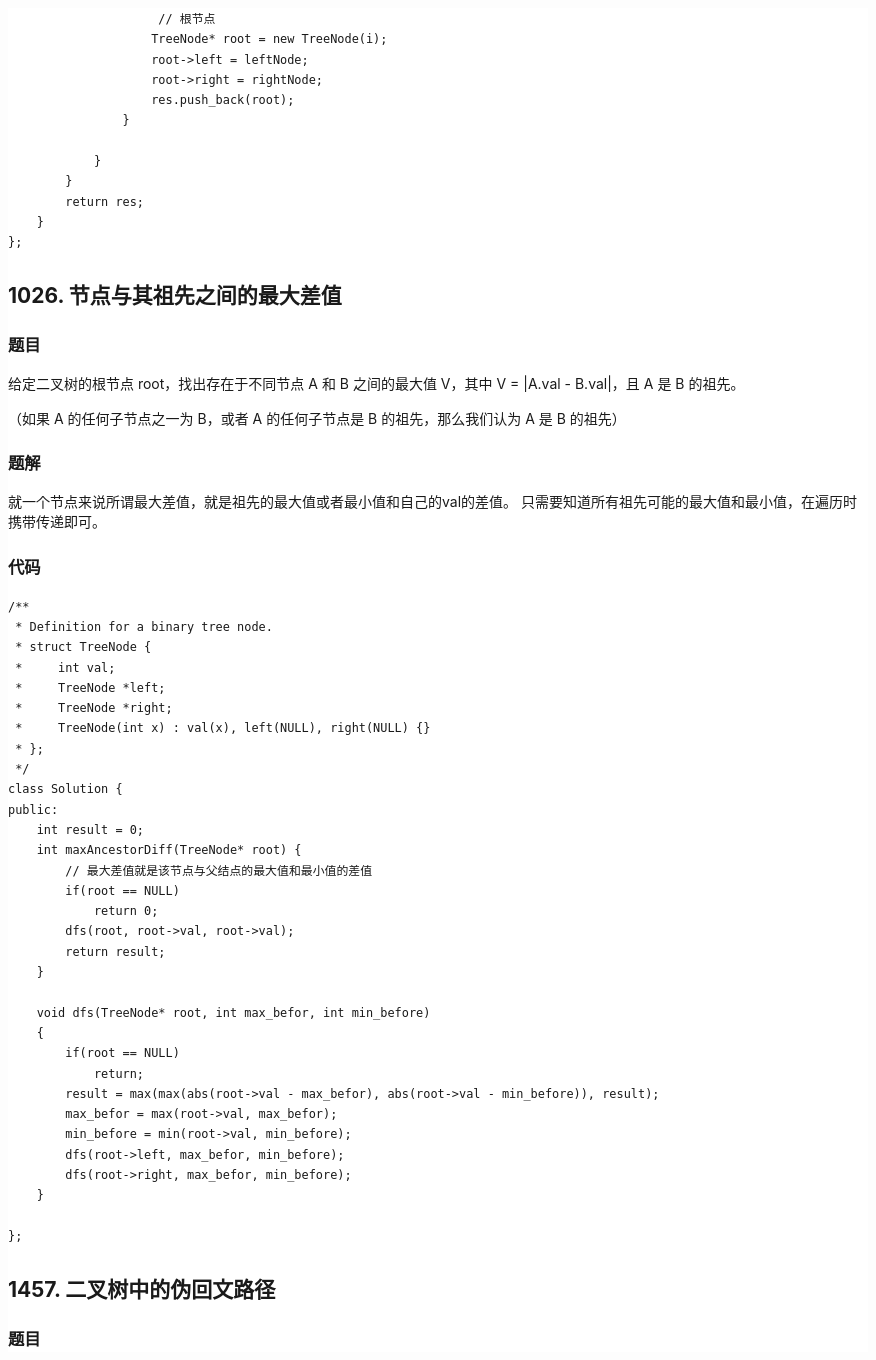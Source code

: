 ```
                     // 根节点
                    TreeNode* root = new TreeNode(i);
                    root->left = leftNode;
                    root->right = rightNode;
                    res.push_back(root);
                }
                    
            }
        }
        return res;
    }
};
```
## 1026. 节点与其祖先之间的最大差值
### 题目  
给定二叉树的根节点 root，找出存在于不同节点 A 和 B 之间的最大值 V，其中 V = |A.val - B.val|，且 A 是 B 的祖先。

（如果 A 的任何子节点之一为 B，或者 A 的任何子节点是 B 的祖先，那么我们认为 A 是 B 的祖先）

### 题解  
就一个节点来说所谓最大差值，就是祖先的最大值或者最小值和自己的val的差值。
只需要知道所有祖先可能的最大值和最小值，在遍历时携带传递即可。

### 代码  
```
/**
 * Definition for a binary tree node.
 * struct TreeNode {
 *     int val;
 *     TreeNode *left;
 *     TreeNode *right;
 *     TreeNode(int x) : val(x), left(NULL), right(NULL) {}
 * };
 */
class Solution {
public:
    int result = 0;
    int maxAncestorDiff(TreeNode* root) {
        // 最大差值就是该节点与父结点的最大值和最小值的差值
        if(root == NULL)
            return 0;
        dfs(root, root->val, root->val);
        return result;
    }

    void dfs(TreeNode* root, int max_befor, int min_before)
    {
        if(root == NULL)
            return;
        result = max(max(abs(root->val - max_befor), abs(root->val - min_before)), result);
        max_befor = max(root->val, max_befor);
        min_before = min(root->val, min_before);
        dfs(root->left, max_befor, min_before);
        dfs(root->right, max_befor, min_before);
    }

};
```
## 1457. 二叉树中的伪回文路径
### 题目  